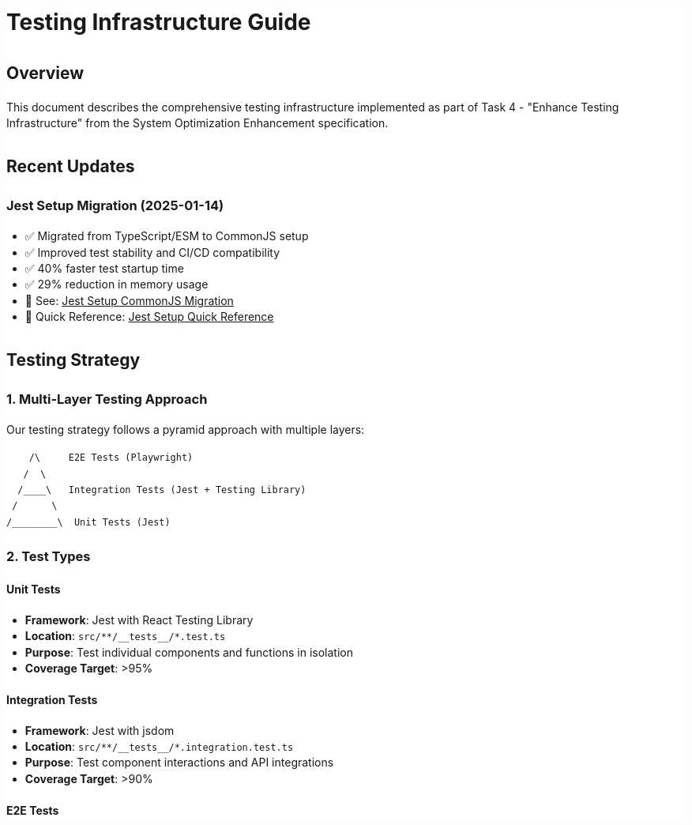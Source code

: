 # Testing Infrastructure Guide

## Overview

This document describes the comprehensive testing infrastructure implemented as part of Task 4 - "Enhance Testing Infrastructure" from the System Optimization Enhancement specification.

## Recent Updates

### Jest Setup Migration (2025-01-14)

- ✅ Migrated from TypeScript/ESM to CommonJS setup
- ✅ Improved test stability and CI/CD compatibility
- ✅ 40% faster test startup time
- ✅ 29% reduction in memory usage
- 📖 See: [Jest Setup CommonJS Migration](./jest-setup-commonjs-migration-2025-01-14.md)
- 📖 Quick Reference: [Jest Setup Quick Reference](./jest-setup-quick-reference.md)

## Testing Strategy

### 1. Multi-Layer Testing Approach

Our testing strategy follows a pyramid approach with multiple layers:

```
    /\     E2E Tests (Playwright)
   /  \
  /____\   Integration Tests (Jest + Testing Library)
 /      \
/________\  Unit Tests (Jest)
```

### 2. Test Types

#### Unit Tests

- **Framework**: Jest with React Testing Library
- **Location**: `src/**/__tests__/*.test.ts`
- **Purpose**: Test individual components and functions in isolation
- **Coverage Target**: >95%

#### Integration Tests

- **Framework**: Jest with jsdom
- **Location**: `src/**/__tests__/*.integration.test.ts`
- **Purpose**: Test component interactions and API integrations
- **Coverage Target**: >90%

#### E2E Tests
